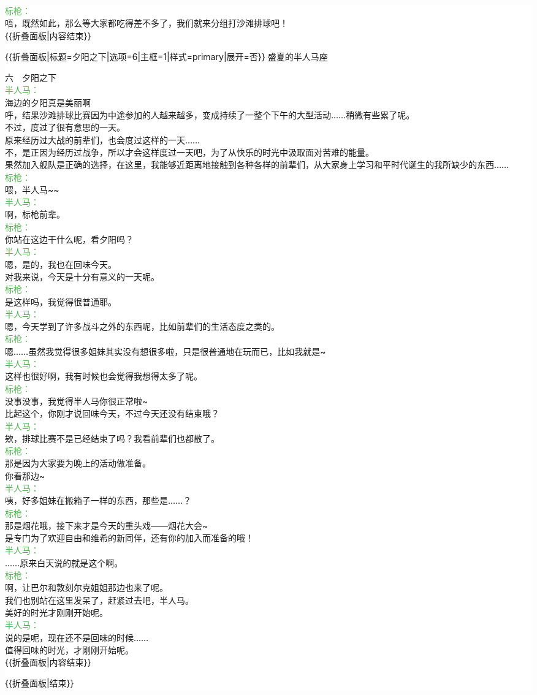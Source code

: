 <span style="color:#4eb24e;">标枪：</span><br>
唔，既然如此，那么等大家都吃得差不多了，我们就来分组打沙滩排球吧！<br>
{{折叠面板|内容结束}}

{{折叠面板|标题=夕阳之下|选项=6|主框=1|样式=primary|展开=否}}
盛夏的半人马座

六　夕阳之下<br>
<span style="color:#4eb24e;">半人马：</span><br>
海边的夕阳真是美丽啊<br>
呼，结果沙滩排球比赛因为中途参加的人越来越多，变成持续了一整个下午的大型活动……稍微有些累了呢。<br>
不过，度过了很有意思的一天。<br>
原来经历过大战的前辈们，也会度过这样的一天……<br>
不，是正因为经历过战争，所以才会这样度过一天吧，为了从快乐的时光中汲取面对苦难的能量。<br>
果然加入舰队是正确的选择，在这里，我能够近距离地接触到各种各样的前辈们，从大家身上学习和平时代诞生的我所缺少的东西……<br>
<span style="color:#4eb24e;">标枪：</span><br>
喂，半人马~~<br>
<span style="color:#4eb24e;">半人马：</span><br>
啊，标枪前辈。<br>
<span style="color:#4eb24e;">标枪：</span><br>
你站在这边干什么呢，看夕阳吗？<br>
<span style="color:#4eb24e;">半人马：</span><br>
嗯，是的，我也在回味今天。<br>
对我来说，今天是十分有意义的一天呢。<br>
<span style="color:#4eb24e;">标枪：</span><br>
是这样吗，我觉得很普通耶。<br>
<span style="color:#4eb24e;">半人马：</span><br>
嗯，今天学到了许多战斗之外的东西呢，比如前辈们的生活态度之类的。<br>
<span style="color:#4eb24e;">标枪：</span><br>
嗯……虽然我觉得很多姐妹其实没有想很多啦，只是很普通地在玩而已，比如我就是~<br>
<span style="color:#4eb24e;">半人马：</span><br>
这样也很好啊，我有时候也会觉得我想得太多了呢。<br>
<span style="color:#4eb24e;">标枪：</span><br>
没事没事，我觉得半人马你很正常啦~<br>
比起这个，你刚才说回味今天，不过今天还没有结束哦？<br>
<span style="color:#4eb24e;">半人马：</span><br>
欸，排球比赛不是已经结束了吗？我看前辈们也都散了。<br>
<span style="color:#4eb24e;">标枪：</span><br>
那是因为大家要为晚上的活动做准备。<br>
你看那边~<br>
<span style="color:#4eb24e;">半人马：</span><br>
咦，好多姐妹在搬箱子一样的东西，那些是……？<br>
<span style="color:#4eb24e;">标枪：</span><br>
那是烟花哦，接下来才是今天的重头戏——烟花大会~<br>
是专门为了欢迎自由和维希的新同伴，还有你的加入而准备的哦！<br>
<span style="color:#4eb24e;">半人马：</span><br>
……原来白天说的就是这个啊。<br>
<span style="color:#4eb24e;">标枪：</span><br>
啊，让巴尔和敦刻尔克姐姐那边也来了呢。<br>
我们也别站在这里发呆了，赶紧过去吧，半人马。<br>
美好的时光才刚刚开始呢。<br>
<span style="color:#4eb24e;">半人马：</span><br>
说的是呢，现在还不是回味的时候……<br>
值得回味的时光，才刚刚开始呢。<br>
{{折叠面板|内容结束}}

{{折叠面板|结束}}